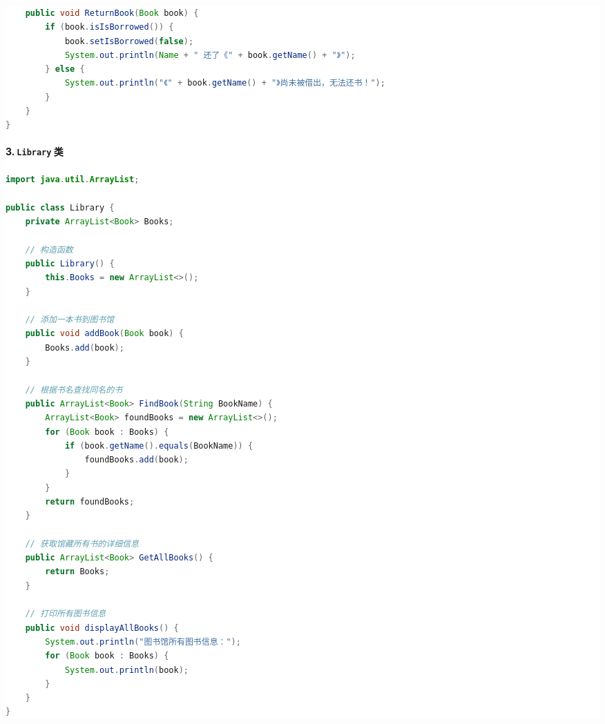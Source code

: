 ```java
    public void ReturnBook(Book book) {
        if (book.isIsBorrowed()) {
            book.setIsBorrowed(false);
            System.out.println(Name + " 还了《" + book.getName() + "》");
        } else {
            System.out.println("《" + book.getName() + "》尚未被借出，无法还书！");
        }
    }
}
```

#### 3. `Library` 类
```java
import java.util.ArrayList;

public class Library {
    private ArrayList<Book> Books;

    // 构造函数
    public Library() {
        this.Books = new ArrayList<>();
    }

    // 添加一本书到图书馆
    public void addBook(Book book) {
        Books.add(book);
    }

    // 根据书名查找同名的书
    public ArrayList<Book> FindBook(String BookName) {
        ArrayList<Book> foundBooks = new ArrayList<>();
        for (Book book : Books) {
            if (book.getName().equals(BookName)) {
                foundBooks.add(book);
            }
        }
        return foundBooks;
    }

    // 获取馆藏所有书的详细信息
    public ArrayList<Book> GetAllBooks() {
        return Books;
    }

    // 打印所有图书信息
    public void displayAllBooks() {
        System.out.println("图书馆所有图书信息：");
        for (Book book : Books) {
            System.out.println(book);
        }
    }
}
```
